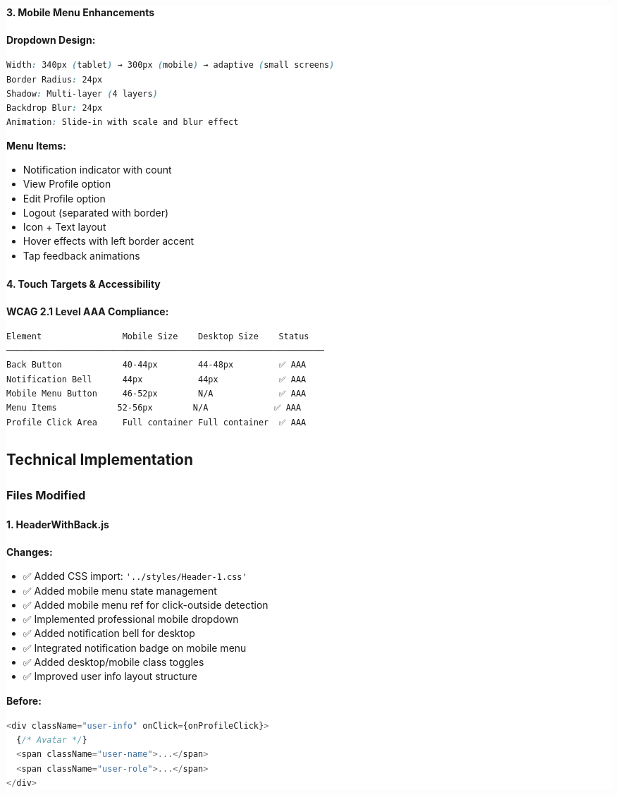 #### 3. **Mobile Menu Enhancements**

**Dropdown Design:**
```css
Width: 340px (tablet) → 300px (mobile) → adaptive (small screens)
Border Radius: 24px
Shadow: Multi-layer (4 layers)
Backdrop Blur: 24px
Animation: Slide-in with scale and blur effect
```

**Menu Items:**
- Notification indicator with count
- View Profile option
- Edit Profile option
- Logout (separated with border)
- Icon + Text layout
- Hover effects with left border accent
- Tap feedback animations

#### 4. **Touch Targets & Accessibility**

**WCAG 2.1 Level AAA Compliance:**
```
Element                Mobile Size    Desktop Size    Status
───────────────────────────────────────────────────────────────
Back Button            40-44px        44-48px         ✅ AAA
Notification Bell      44px           44px            ✅ AAA
Mobile Menu Button     46-52px        N/A             ✅ AAA
Menu Items            52-56px        N/A             ✅ AAA
Profile Click Area     Full container Full container  ✅ AAA
```

## Technical Implementation

### Files Modified

#### 1. **HeaderWithBack.js**
**Changes:**
- ✅ Added CSS import: `'../styles/Header-1.css'`
- ✅ Added mobile menu state management
- ✅ Added mobile menu ref for click-outside detection
- ✅ Implemented professional mobile dropdown
- ✅ Added notification bell for desktop
- ✅ Integrated notification badge on mobile menu
- ✅ Added desktop/mobile class toggles
- ✅ Improved user info layout structure

**Before:**
```javascript
<div className="user-info" onClick={onProfileClick}>
  {/* Avatar */}
  <span className="user-name">...</span>
  <span className="user-role">...</span>
</div>
```
